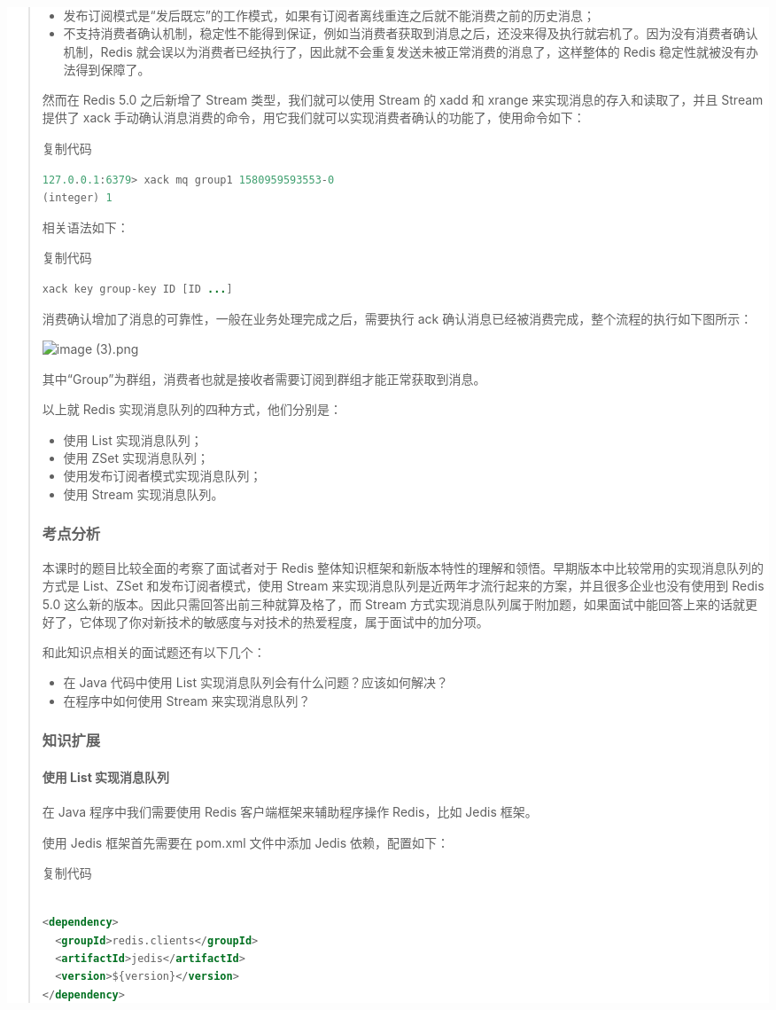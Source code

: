 > - 发布订阅模式是“发后既忘”的工作模式，如果有订阅者离线重连之后就不能消费之前的历史消息；
> - 不支持消费者确认机制，稳定性不能得到保证，例如当消费者获取到消息之后，还没来得及执行就宕机了。因为没有消费者确认机制，Redis 就会误以为消费者已经执行了，因此就不会重复发送未被正常消费的消息了，这样整体的 Redis 稳定性就被没有办法得到保障了。
>
> 然而在 Redis 5.0 之后新增了 Stream 类型，我们就可以使用 Stream 的 xadd 和 xrange 来实现消息的存入和读取了，并且 Stream 提供了 xack 手动确认消息消费的命令，用它我们就可以实现消费者确认的功能了，使用命令如下：
>
> 复制代码
>
> ```powershell
> 127.0.0.1:6379> xack mq group1 1580959593553-0
> (integer) 1
> ```
>
> 相关语法如下：
>
> 复制代码
>
> ```java
> xack key group-key ID [ID ...] 
> ```
>
> 消费确认增加了消息的可靠性，一般在业务处理完成之后，需要执行 ack 确认消息已经被消费完成，整个流程的执行如下图所示：
>
> ![image (3).png](https://s0.lgstatic.com/i/image/M00/0E/10/CgqCHl7E8GGAbuSbAADG34Yr_oI363.png)
>
> 其中“Group”为群组，消费者也就是接收者需要订阅到群组才能正常获取到消息。
>
> 以上就 Redis 实现消息队列的四种方式，他们分别是：
>
> - 使用 List 实现消息队列；
> - 使用 ZSet 实现消息队列；
> - 使用发布订阅者模式实现消息队列；
> - 使用  Stream 实现消息队列。
>
> ### 考点分析
>
> 本课时的题目比较全面的考察了面试者对于 Redis 整体知识框架和新版本特性的理解和领悟。早期版本中比较常用的实现消息队列的方式是 List、ZSet 和发布订阅者模式，使用 Stream 来实现消息队列是近两年才流行起来的方案，并且很多企业也没有使用到 Redis 5.0 这么新的版本。因此只需回答出前三种就算及格了，而 Stream 方式实现消息队列属于附加题，如果面试中能回答上来的话就更好了，它体现了你对新技术的敏感度与对技术的热爱程度，属于面试中的加分项。
>
> 和此知识点相关的面试题还有以下几个：
>
> - 在 Java 代码中使用 List 实现消息队列会有什么问题？应该如何解决？
> - 在程序中如何使用 Stream 来实现消息队列？
>
> ### 知识扩展
>
> #### 使用 List 实现消息队列
>
> 在 Java 程序中我们需要使用 Redis 客户端框架来辅助程序操作 Redis，比如 Jedis 框架。
>
> 使用 Jedis 框架首先需要在 pom.xml 文件中添加 Jedis 依赖，配置如下：
>
> 复制代码
>
> ```xml
> 
> <dependency>
>   <groupId>redis.clients</groupId>
>   <artifactId>jedis</artifactId>
>   <version>${version}</version>
> </dependency>
> ```